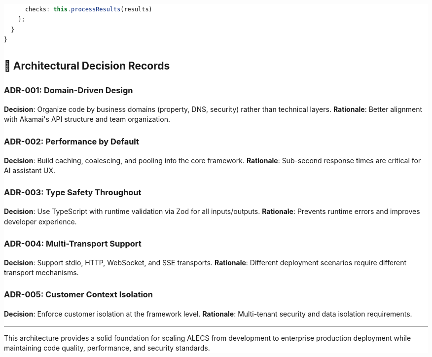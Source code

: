 ```typescript
      checks: this.processResults(results)
    };
  }
}
```

## 🎯 Architectural Decision Records

### ADR-001: Domain-Driven Design
**Decision**: Organize code by business domains (property, DNS, security) rather than technical layers.
**Rationale**: Better alignment with Akamai's API structure and team organization.

### ADR-002: Performance by Default
**Decision**: Build caching, coalescing, and pooling into the core framework.
**Rationale**: Sub-second response times are critical for AI assistant UX.

### ADR-003: Type Safety Throughout
**Decision**: Use TypeScript with runtime validation via Zod for all inputs/outputs.
**Rationale**: Prevents runtime errors and improves developer experience.

### ADR-004: Multi-Transport Support
**Decision**: Support stdio, HTTP, WebSocket, and SSE transports.
**Rationale**: Different deployment scenarios require different transport mechanisms.

### ADR-005: Customer Context Isolation
**Decision**: Enforce customer isolation at the framework level.
**Rationale**: Multi-tenant security and data isolation requirements.

---

This architecture provides a solid foundation for scaling ALECS from development to enterprise production deployment while maintaining code quality, performance, and security standards.